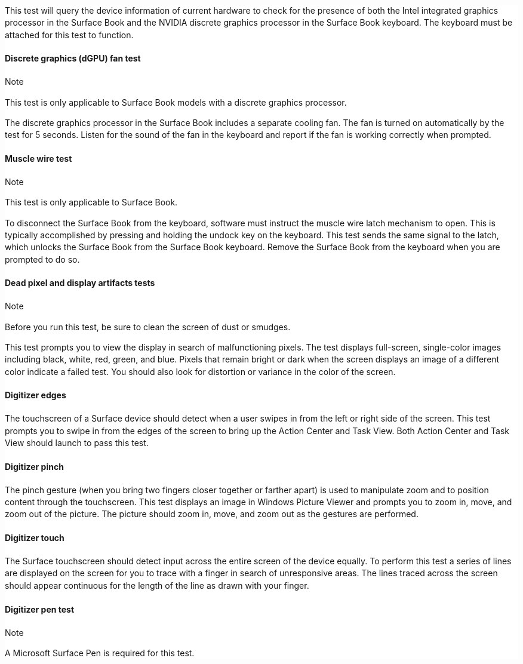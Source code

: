 This test will query the device information of current hardware to check for the presence of both the Intel integrated graphics processor in the Surface Book and the NVIDIA discrete graphics processor in the Surface Book keyboard. The keyboard must be attached for this test to function.

#### Discrete graphics (dGPU) fan test

>[!NOTE]
>This test is only applicable to Surface Book models with a discrete graphics processor.

The discrete graphics processor in the Surface Book includes a separate cooling fan. The fan is turned on automatically by the test for 5 seconds. Listen for the sound of the fan in the keyboard and report if the fan is working correctly when prompted.

#### Muscle wire test

>[!NOTE]
>This test is only applicable to Surface Book.

To disconnect the Surface Book from the keyboard, software must instruct the muscle wire latch mechanism to open. This is typically accomplished by pressing and holding the undock key on the keyboard. This test sends the same signal to the latch, which unlocks the Surface Book from the Surface Book keyboard. Remove the Surface Book from the keyboard when you are prompted to do so.

#### Dead pixel and display artifacts tests

>[!NOTE]
>Before you run this test, be sure to clean the screen of dust or smudges.

This test prompts you to view the display in search of malfunctioning pixels. The test displays full-screen, single-color images including black, white, red, green, and blue. Pixels that remain bright or dark when the screen displays an image of a different color indicate a failed test. You should also look for distortion or variance in the color of the screen.

#### Digitizer edges

The touchscreen of a Surface device should detect when a user swipes in from the left or right side of the screen. This test prompts you to swipe in from the edges of the screen to bring up the Action Center and Task View. Both Action Center and Task View should launch to pass this test.

#### Digitizer pinch

The pinch gesture (when you bring two fingers closer together or farther apart) is used to manipulate zoom and to position content through the touchscreen. This test displays an image in Windows Picture Viewer and prompts you to zoom in, move, and zoom out of the picture. The picture should zoom in, move, and zoom out as the gestures are performed.

#### Digitizer touch

The Surface touchscreen should detect input across the entire screen of the device equally. To perform this test a series of lines are displayed on the screen for you to trace with a finger in search of unresponsive areas. The lines traced across the screen should appear continuous for the length of the line as drawn with your finger.

#### Digitizer pen test

>[!NOTE]
>A Microsoft Surface Pen is required for this test.
